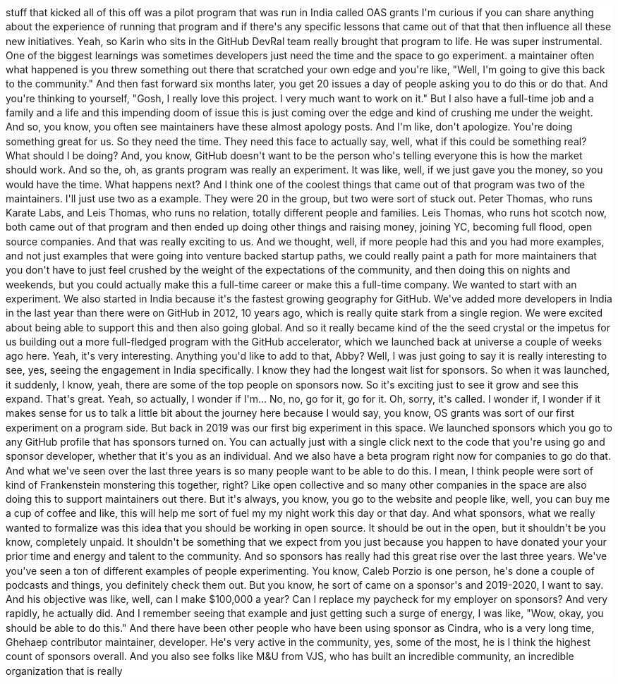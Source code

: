 stuff that kicked all of this off was a pilot program that was run in India called OAS grants I'm curious if you can share anything about the experience of running that program and if there's any specific lessons that came out of that that then influence all these new initiatives. Yeah, so Karin who sits in the GitHub DevRal team really brought that program to life. He was super instrumental. One of the biggest learnings was sometimes developers just need the time and the space to go experiment. a maintainer often what happened is you threw something out there that scratched your own edge and you're like, "Well, I'm going to give this back to the community." And then fast forward six months later, you get 20 issues a day of people asking you to do this or do that. And you're thinking to yourself, "Gosh, I really love this project. I very much want to work on it." But I also have a full-time job and a family and a life and this impending doom of issue this is just coming over the edge and kind of crushing me under the weight. And so, you know, you often see maintainers have these almost apology posts. And I'm like, don't apologize. You're doing something great for us. So they need the time. They need this face to actually say, well, what if this could be something real? What should I be doing? And, you know, GitHub doesn't want to be the person who's telling everyone this is how the market should work. And so the, oh, as grants program was really an experiment. It was like, well, if we just gave you the money, so you would have the time. What happens next? And I think one of the coolest things that came out of that program was two of the maintainers. I'll just use two as a example. They were 20 in the group, but two were sort of stuck out. Peter Thomas, who runs Karate Labs, and Leis Thomas, who runs no relation, totally different people and families. Leis Thomas, who runs hot scotch now, both came out of that program and then ended up doing other things and raising money, joining YC, becoming full flood, open source companies. And that was really exciting to us. And we thought, well, if more people had this and you had more examples, and not just examples that were going into venture backed startup paths, we could really paint a path for more maintainers that you don't have to just feel crushed by the weight of the expectations of the community, and then doing this on nights and weekends, but you could actually make this a full-time career or make this a full-time company. We wanted to start with an experiment. We also started in India because it's the fastest growing geography for GitHub. We've added more developers in India in the last year than there were on GitHub in 2012, 10 years ago, which is really quite stark from a single region. We were excited about being able to support this and then also going global. And so it really became kind of the the seed crystal or the impetus for us building out a more full-fledged program with the GitHub accelerator, which we launched back at universe a couple of weeks ago here. Yeah, it's very interesting. Anything you'd like to add to that, Abby? Well, I was just going to say it is really interesting to see, yes, seeing the engagement in India specifically. I know they had the longest wait list for sponsors. So when it was launched, it suddenly, I know, yeah, there are some of the top people on sponsors now. So it's exciting just to see it grow and see this expand. That's great. Yeah, so actually, I wonder if I'm... No, no, go for it, go for it. Oh, sorry, it's called. I wonder if, I wonder if it makes sense for us to talk a little bit about the journey here because I would say, you know, OS grants was sort of our first experiment on a program side. But back in 2019 was our first big experiment in this space. We launched sponsors which you go to any GitHub profile that has sponsors turned on. You can actually just with a single click next to the code that you're using go and sponsor developer, whether that it's you as an individual. And we also have a beta program right now for companies to go do that. And what we've seen over the last three years is so many people want to be able to do this. I mean, I think people were sort of kind of Frankenstein monstering this together, right? Like open collective and so many other companies in the space are also doing this to support maintainers out there. But it's always, you know, you go to the website and people like, well, you can buy me a cup of coffee and like, this will help me sort of fuel my my night work this day or that day. And what sponsors, what we really wanted to formalize was this idea that you should be working in open source. It should be out in the open, but it shouldn't be you know, completely unpaid. It shouldn't be something that we expect from you just because you happen to have donated your your prior time and energy and talent to the community. And so sponsors has really had this great rise over the last three years. We've you've seen a ton of different examples of people experimenting. You know, Caleb Porzio is one person, he's done a couple of podcasts and things, you definitely check them out. But you know, he sort of came on a sponsor's and 2019-2020, I want to say. And his objective was like, well, can I make $100,000 a year? Can I replace my paycheck for my employer on sponsors? And very rapidly, he actually did. And I remember seeing that example and just getting such a surge of energy, I was like, "Wow, okay, you should be able to do this." And there have been other people who have been using sponsor as Cindra, who is a very long time, Ghehaep contributor maintainer, developer. He's very active in the community, yes, some of the most, he is I think the highest count of sponsors overall. And you also see folks like M&U from VJS, who has built an incredible community, an incredible organization that is really